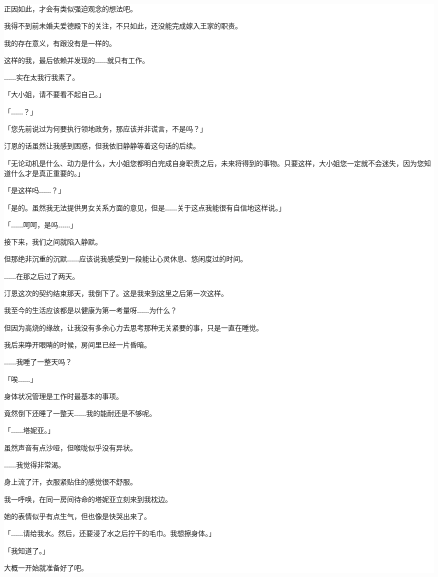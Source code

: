 正因如此，才会有类似强迫观念的想法吧。

我得不到前未婚夫爱德殿下的关注，不只如此，还没能完成嫁入王家的职责。

我的存在意义，有跟没有是一样的。

这样的我，最后依赖并发现的……就只有工作。

……实在太我行我素了。

「大小姐，请不要看不起自己。」

「……？」

「您先前说过为何要执行领地政务，那应该并非谎言，不是吗？」

汀恩的话虽然让我感到困惑，但我依旧静静等着这句话的后续。

「无论动机是什么、动力是什么，大小姐您都明白完成自身职责之后，未来将得到的事物。只要这样，大小姐您一定就不会迷失，因为您知道什么才是真正重要的。」

「是这样吗……？」

「是的。虽然我无法提供男女关系方面的意见，但是……关于这点我能很有自信地这样说。」

「……呵呵，是吗……」

接下来，我们之间就陷入静默。

但那绝非沉重的沉默……应该说我感受到一段能让心灵休息、悠闲度过的时间。

……在那之后过了两天。

汀恩这次的契约结束那天，我倒下了。这是我来到这里之后第一次这样。

我至今的生活应该都是以健康为第一考量呀……为什么？

但因为高烧的缘故，让我没有多余心力去思考那种无关紧要的事，只是一直在睡觉。

我后来睁开眼睛的时候，房间里已经一片昏暗。

……我睡了一整天吗？

「唉……」

身体状况管理是工作时最基本的事项。

竟然倒下还睡了一整天……我的能耐还是不够呢。

「……塔妮亚。」

虽然声音有点沙哑，但喉咙似乎没有异状。

……我觉得非常渴。

身上流了汗，衣服紧贴住的感觉很不舒服。

我一呼唤，在同一房间待命的塔妮亚立刻来到我枕边。

她的表情似乎有点生气，但也像是快哭出来了。

「……请给我水。然后，还要浸了水之后拧干的毛巾。我想擦身体。」

「我知道了。」

大概一开始就准备好了吧。
